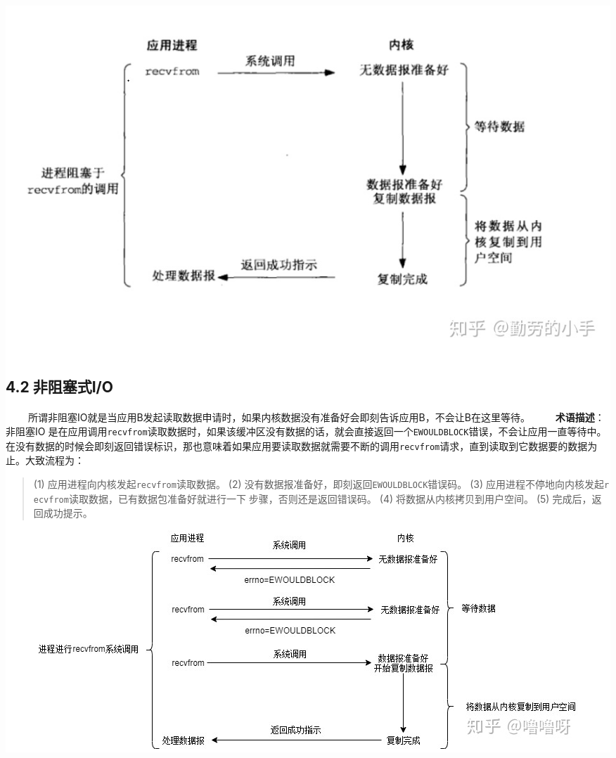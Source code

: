 <div align = "center"><img src = "./pic/IO model of Unix(Linux)/pic3.jpg"></div>

## 4.2 非阻塞式I/O
&emsp;&emsp; 所谓非阻塞IO就是当应用B发起读取数据申请时，如果内核数据没有准备好会即刻告诉应用B，不会让B在这里等待。
&emsp;&emsp; **术语描述**：非阻塞IO 是在应用调用`recvfrom`读取数据时，如果该缓冲区没有数据的话，就会直接返回一个`EWOULDBLOCK`错误，不会让应用一直等待中。在没有数据的时候会即刻返回错误标识，那也意味着如果应用要读取数据就需要不断的调用`recvfrom`请求，直到读取到它数据要的数据为止。大致流程为：
> (1) 应用进程向内核发起`recvfrom`读取数据。
> (2) 没有数据报准备好，即刻返回`EWOULDBLOCK`错误码。
> (3) 应用进程不停地向内核发起`recvfrom`读取数据，已有数据包准备好就进行一下 步骤，否则还是返回错误码。
> (4) 将数据从内核拷贝到用户空间。
> (5) 完成后，返回成功提示。
> 
<div align="center"><img src="./pic/IO model of Unix(Linux)/pic11.jpg"></div>
